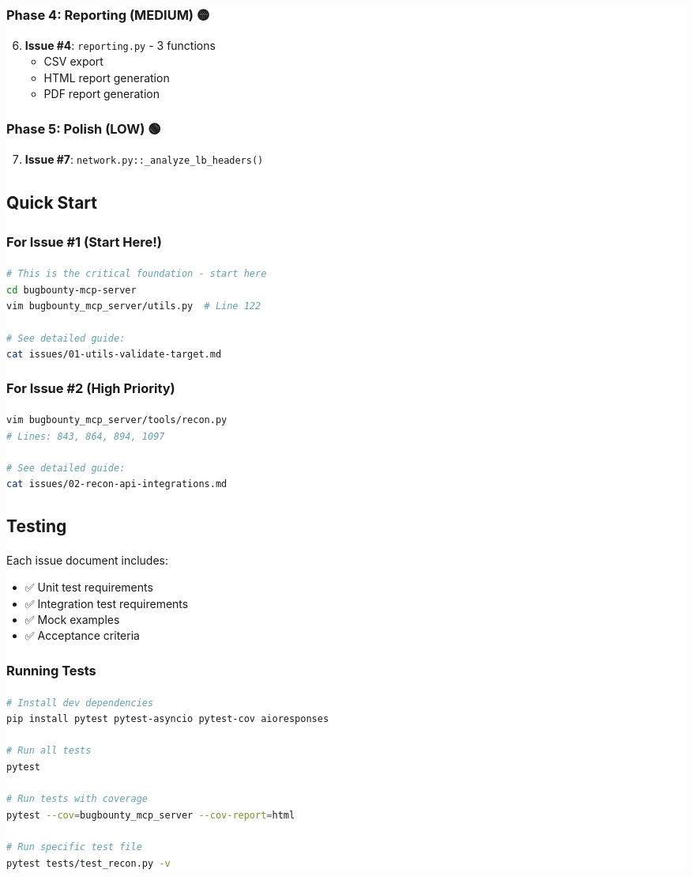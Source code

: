 ### Phase 4: Reporting (MEDIUM) 🟡

6. **Issue #4**: `reporting.py` - 3 functions
   - CSV export
   - HTML report generation
   - PDF report generation

### Phase 5: Polish (LOW) 🟢

7. **Issue #7**: `network.py::_analyze_lb_headers()`

## Quick Start

### For Issue #1 (Start Here!)
```bash
# This is the critical foundation - start here
cd bugbounty-mcp-server
vim bugbounty_mcp_server/utils.py  # Line 122

# See detailed guide:
cat issues/01-utils-validate-target.md
```

### For Issue #2 (High Priority)
```bash
vim bugbounty_mcp_server/tools/recon.py
# Lines: 843, 864, 894, 1097

# See detailed guide:
cat issues/02-recon-api-integrations.md
```

## Testing

Each issue document includes:
- ✅ Unit test requirements
- ✅ Integration test requirements
- ✅ Mock examples
- ✅ Acceptance criteria

### Running Tests
```bash
# Install dev dependencies
pip install pytest pytest-asyncio pytest-cov aioresponses

# Run all tests
pytest

# Run tests with coverage
pytest --cov=bugbounty_mcp_server --cov-report=html

# Run specific test file
pytest tests/test_recon.py -v
```
